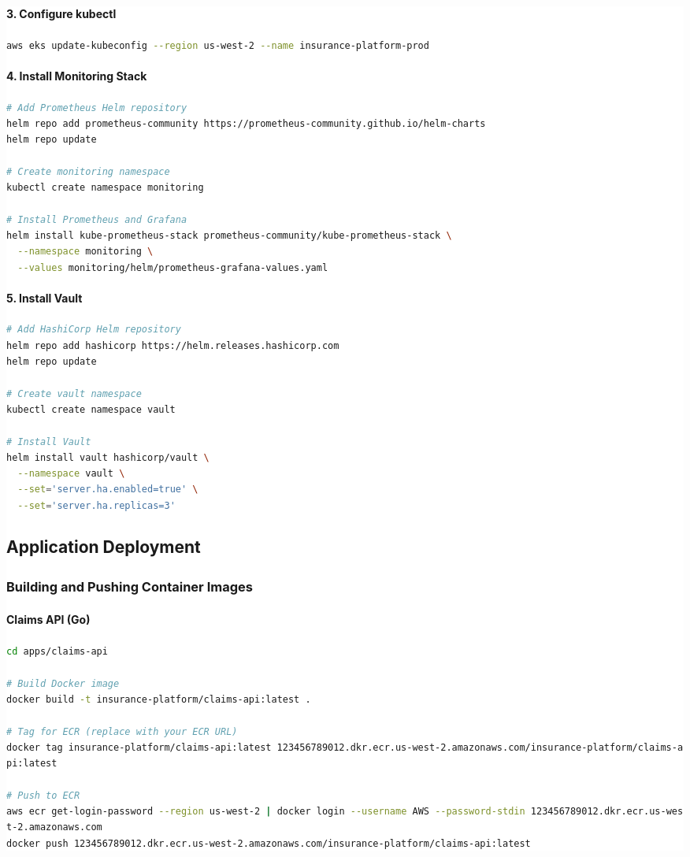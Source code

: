 #### 3. Configure kubectl
```bash
aws eks update-kubeconfig --region us-west-2 --name insurance-platform-prod
```

#### 4. Install Monitoring Stack
```bash
# Add Prometheus Helm repository
helm repo add prometheus-community https://prometheus-community.github.io/helm-charts
helm repo update

# Create monitoring namespace
kubectl create namespace monitoring

# Install Prometheus and Grafana
helm install kube-prometheus-stack prometheus-community/kube-prometheus-stack \
  --namespace monitoring \
  --values monitoring/helm/prometheus-grafana-values.yaml
```

#### 5. Install Vault
```bash
# Add HashiCorp Helm repository
helm repo add hashicorp https://helm.releases.hashicorp.com
helm repo update

# Create vault namespace
kubectl create namespace vault

# Install Vault
helm install vault hashicorp/vault \
  --namespace vault \
  --set='server.ha.enabled=true' \
  --set='server.ha.replicas=3'
```

## Application Deployment

### Building and Pushing Container Images

#### Claims API (Go)
```bash
cd apps/claims-api

# Build Docker image
docker build -t insurance-platform/claims-api:latest .

# Tag for ECR (replace with your ECR URL)
docker tag insurance-platform/claims-api:latest 123456789012.dkr.ecr.us-west-2.amazonaws.com/insurance-platform/claims-api:latest

# Push to ECR
aws ecr get-login-password --region us-west-2 | docker login --username AWS --password-stdin 123456789012.dkr.ecr.us-west-2.amazonaws.com
docker push 123456789012.dkr.ecr.us-west-2.amazonaws.com/insurance-platform/claims-api:latest
```
